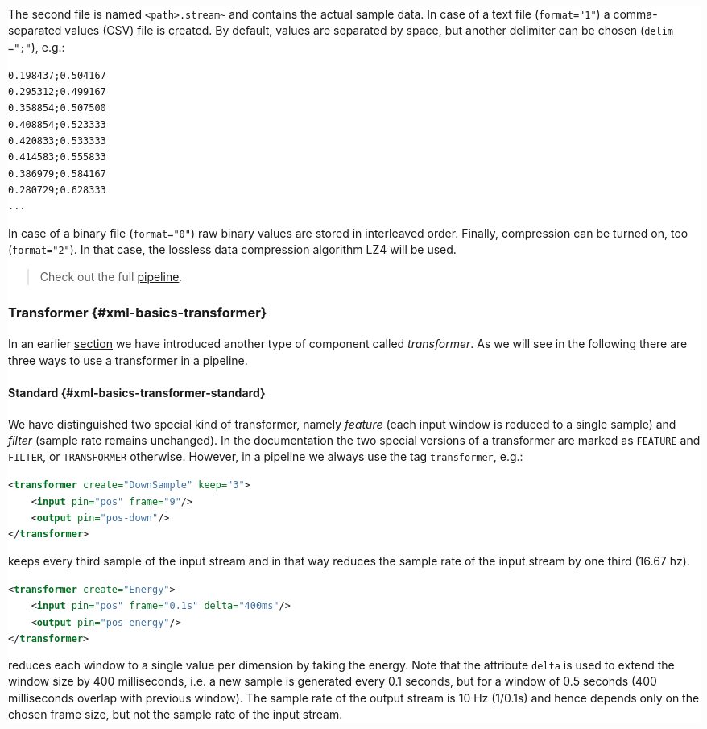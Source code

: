 The second file is named ``<path>.stream~`` and contains the actual sample data. In case of a text file (``format="1"``) a comma-separated values (CSV) file is created. By default, values are separated by space, but another delimiter can be chosen (``delim=";"``), e.g.:

```
0.198437;0.504167
0.295312;0.499167
0.358854;0.507500
0.408854;0.523333
0.420833;0.533333
0.414583;0.555833
0.386979;0.584167
0.280729;0.628333
...
```

In case of a binary file (``format="0"``) raw binary values are stored in interleaved order. Finally, compression can be turned on, too (``format="2"``). In that case, the lossless data compression algorithm [LZ4](https://en.wikipedia.org/wiki/LZ4_%28compression_algorithm%29) will be used.

> Check out the full [pipeline](code/xml/basics/consumer_storage.pipeline).

### Transformer {#xml-basics-transformer}

In an earlier [section](#basics-pipelines-components) 
we have introduced another type of component called *transformer*. As we will see in the following there are three ways to use a transformer in a pipeline.

#### Standard {#xml-basics-transformer-standard}

We have distinguished two special kind of transformer, namely *feature* (each input window is reduced to a single sample) and *filter* (sample rate remains unchanged). In the documentation the two special versions of a transformer are marked as ``FEATURE`` and ``FILTER``, or ``TRANSFORMER`` otherwise. However, in a pipeline we always use the tag ``transformer``, e.g.:

``` xml
<transformer create="DownSample" keep="3">
	<input pin="pos" frame="9"/>
	<output pin="pos-down"/>
</transformer>
```

keeps every third sample of the input stream and in that way reduces the sample rate of the input stream by one third (16.67 hz).

``` xml
<transformer create="Energy">
	<input pin="pos" frame="0.1s" delta="400ms"/>
	<output pin="pos-energy"/>
</transformer>
```

reduces each window to a single value per dimension by taking the energy. Note that the attribute ``delta`` is used to extend the window size by 400 milliseconds, i.e. a new sample is generated every 0.1 seconds, but for a window of 0.5 seconds (400 milliseconds overlap with previous window). The sample rate of the output stream is 10 Hz (1/0.1s) and hence depends only on the chosen frame size, but not the sample rate of the input stream.
